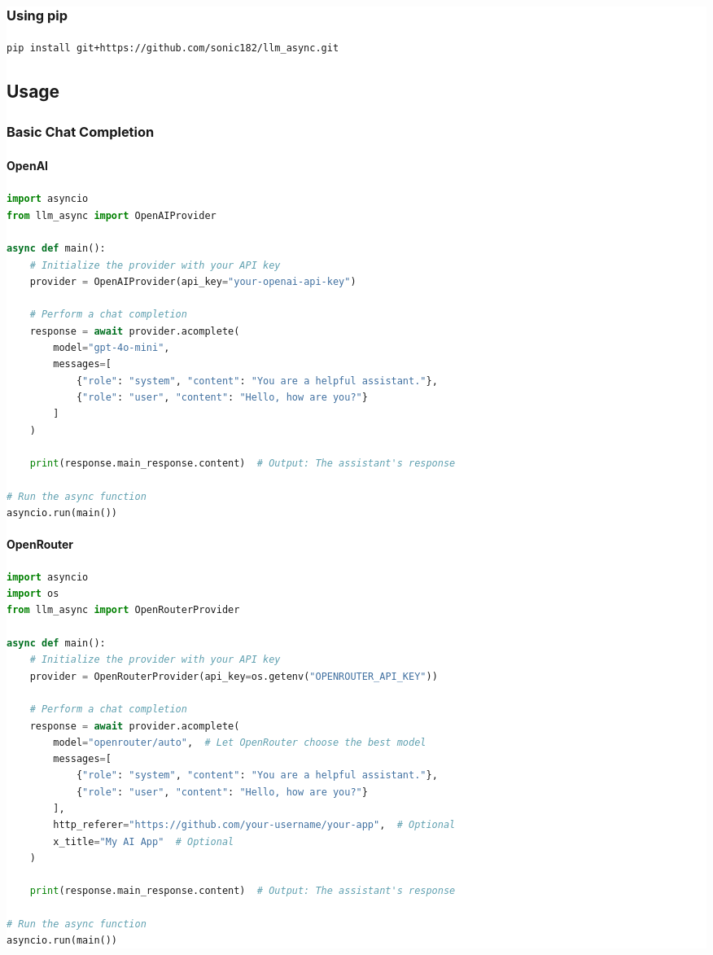 ### Using pip

```bash
pip install git+https://github.com/sonic182/llm_async.git
```

## Usage

### Basic Chat Completion

#### OpenAI
```python
import asyncio
from llm_async import OpenAIProvider

async def main():
    # Initialize the provider with your API key
    provider = OpenAIProvider(api_key="your-openai-api-key")

    # Perform a chat completion
    response = await provider.acomplete(
        model="gpt-4o-mini",
        messages=[
            {"role": "system", "content": "You are a helpful assistant."},
            {"role": "user", "content": "Hello, how are you?"}
        ]
    )

    print(response.main_response.content)  # Output: The assistant's response

# Run the async function
asyncio.run(main())
```

#### OpenRouter
```python
import asyncio
import os
from llm_async import OpenRouterProvider

async def main():
    # Initialize the provider with your API key
    provider = OpenRouterProvider(api_key=os.getenv("OPENROUTER_API_KEY"))

    # Perform a chat completion
    response = await provider.acomplete(
        model="openrouter/auto",  # Let OpenRouter choose the best model
        messages=[
            {"role": "system", "content": "You are a helpful assistant."},
            {"role": "user", "content": "Hello, how are you?"}
        ],
        http_referer="https://github.com/your-username/your-app",  # Optional
        x_title="My AI App"  # Optional
    )

    print(response.main_response.content)  # Output: The assistant's response

# Run the async function
asyncio.run(main())
```
